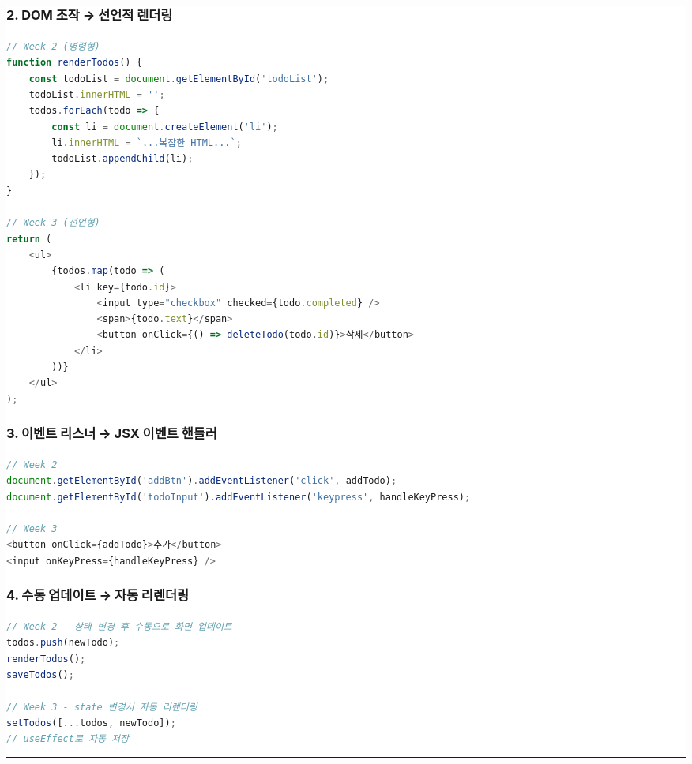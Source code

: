 ### 2. DOM 조작 → 선언적 렌더링
```javascript
// Week 2 (명령형)
function renderTodos() {
    const todoList = document.getElementById('todoList');
    todoList.innerHTML = '';
    todos.forEach(todo => {
        const li = document.createElement('li');
        li.innerHTML = `...복잡한 HTML...`;
        todoList.appendChild(li);
    });
}

// Week 3 (선언형)
return (
    <ul>
        {todos.map(todo => (
            <li key={todo.id}>
                <input type="checkbox" checked={todo.completed} />
                <span>{todo.text}</span>
                <button onClick={() => deleteTodo(todo.id)}>삭제</button>
            </li>
        ))}
    </ul>
);
```

### 3. 이벤트 리스너 → JSX 이벤트 핸들러
```javascript
// Week 2
document.getElementById('addBtn').addEventListener('click', addTodo);
document.getElementById('todoInput').addEventListener('keypress', handleKeyPress);

// Week 3
<button onClick={addTodo}>추가</button>
<input onKeyPress={handleKeyPress} />
```

### 4. 수동 업데이트 → 자동 리렌더링
```javascript
// Week 2 - 상태 변경 후 수동으로 화면 업데이트
todos.push(newTodo);
renderTodos();
saveTodos();

// Week 3 - state 변경시 자동 리렌더링
setTodos([...todos, newTodo]);
// useEffect로 자동 저장
```

---
